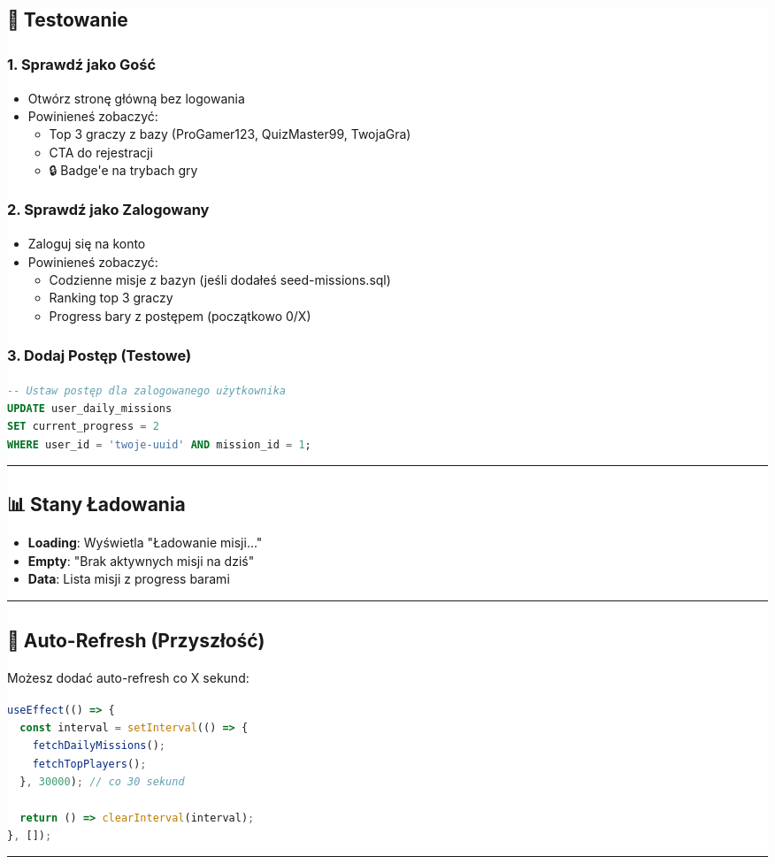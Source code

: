 
## 🚀 Testowanie

### 1. Sprawdź jako Gość
- Otwórz stronę główną bez logowania
- Powinieneś zobaczyć:
  - Top 3 graczy z bazy (ProGamer123, QuizMaster99, TwojaGra)
  - CTA do rejestracji
  - 🔒 Badge'e na trybach gry

### 2. Sprawdź jako Zalogowany
- Zaloguj się na konto
- Powinieneś zobaczyć:
  - Codzienne misje z bazyn (jeśli dodałeś seed-missions.sql)
  - Ranking top 3 graczy
  - Progress bary z postępem (początkowo 0/X)

### 3. Dodaj Postęp (Testowe)
```sql
-- Ustaw postęp dla zalogowanego użytkownika
UPDATE user_daily_missions 
SET current_progress = 2 
WHERE user_id = 'twoje-uuid' AND mission_id = 1;
```

---

## 📊 Stany Ładowania

- **Loading**: Wyświetla "Ładowanie misji..."
- **Empty**: "Brak aktywnych misji na dziś"
- **Data**: Lista misji z progress barami

---

## 🔄 Auto-Refresh (Przyszłość)

Możesz dodać auto-refresh co X sekund:

```typescript
useEffect(() => {
  const interval = setInterval(() => {
    fetchDailyMissions();
    fetchTopPlayers();
  }, 30000); // co 30 sekund
  
  return () => clearInterval(interval);
}, []);
```

---
